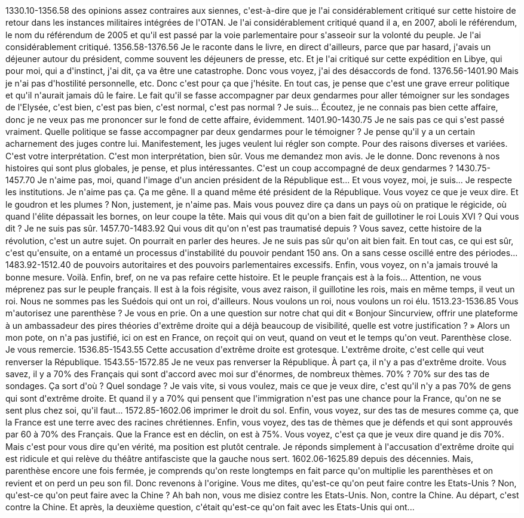 1330.10-1356.58   des opinions assez contraires aux siennes, c'est-à-dire que je l'ai considérablement critiqué sur cette histoire de retour dans les instances militaires intégrées de l'OTAN. Je l'ai considérablement critiqué quand il a, en 2007, aboli le référendum, le nom du référendum de 2005 et qu'il est passé par la voie parlementaire pour s'asseoir sur la volonté du peuple. Je l'ai considérablement critiqué.
1356.58-1376.56   Je le raconte dans le livre, en direct d'ailleurs, parce que par hasard, j'avais un déjeuner autour du président, comme souvent les déjeuners de presse, etc. Et je l'ai critiqué sur cette expédition en Libye, qui pour moi, qui a d'instinct, j'ai dit, ça va être une catastrophe. Donc vous voyez, j'ai des désaccords de fond.
1376.56-1401.90   Mais je n'ai pas d'hostilité personnelle, etc. Donc c'est pour ça que j'hésite. En tout cas, je pense que c'est une grave erreur politique et qu'il n'aurait jamais dû le faire. Le fait qu'il se fasse accompagner par deux gendarmes pour aller témoigner sur les sondages de l'Elysée, c'est bien, c'est pas bien, c'est normal, c'est pas normal ? Je suis... Écoutez, je ne connais pas bien cette affaire, donc je ne veux pas me prononcer sur le fond de cette affaire, évidemment.
1401.90-1430.75   Je ne sais pas ce qui s'est passé vraiment. Quelle politique se fasse accompagner par deux gendarmes pour le témoigner ? Je pense qu'il y a un certain acharnement des juges contre lui. Manifestement, les juges veulent lui régler son compte. Pour des raisons diverses et variées. C'est votre interprétation. C'est mon interprétation, bien sûr. Vous me demandez mon avis. Je le donne. Donc revenons à nos histoires qui sont plus globales, je pense, et plus intéressantes. C'est un coup accompagné de deux gendarmes ?
1430.75-1457.70   Je n'aime pas, moi, quand l'image d'un ancien président de la République est... Et vous voyez, moi, je suis... Je respecte les institutions. Je n'aime pas ça. Ça me gêne. Il a quand même été président de la République. Vous voyez ce que je veux dire. Et le goudron et les plumes ? Non, justement, je n'aime pas. Mais vous pouvez dire ça dans un pays où on pratique le régicide, où quand l'élite dépassait les bornes, on leur coupe la tête. Mais qui vous dit qu'on a bien fait de guillotiner le roi Louis XVI ? Qui vous dit ? Je ne suis pas sûr.
1457.70-1483.92   Qui vous dit qu'on n'est pas traumatisé depuis ? Vous savez, cette histoire de la révolution, c'est un autre sujet. On pourrait en parler des heures. Je ne suis pas sûr qu'on ait bien fait. En tout cas, ce qui est sûr, c'est qu'ensuite, on a entamé un processus d'instabilité du pouvoir pendant 150 ans. On a sans cesse oscillé entre des périodes...
1483.92-1512.40   de pouvoirs autoritaires et des pouvoirs parlementaires excessifs. Enfin, vous voyez, on n'a jamais trouvé la bonne mesure. Voilà. Enfin, bref, on ne va pas refaire cette histoire. Et le peuple français est à la fois... Attention, ne vous méprenez pas sur le peuple français. Il est à la fois régisite, vous avez raison, il guillotine les rois, mais en même temps, il veut un roi. Nous ne sommes pas les Suédois qui ont un roi, d'ailleurs. Nous voulons un roi, nous voulons un roi élu.
1513.23-1536.85   Vous m'autorisez une parenthèse ? Je vous en prie. On a une question sur notre chat qui dit « Bonjour Sincurview, offrir une plateforme à un ambassadeur des pires théories d'extrême droite qui a déjà beaucoup de visibilité, quelle est votre justification ? » Alors un mon pote, on n'a pas justifié, ici on est en France, on reçoit qui on veut, quand on veut et le temps qu'on veut. Parenthèse close. Je vous remercie.
1536.85-1543.55   Cette accusation d'extrême droite est grotesque. L'extrême droite, c'est celle qui veut renverser la République.
1543.55-1572.85   Je ne veux pas renverser la République. À part ça, il n'y a pas d'extrême droite. Vous savez, il y a 70% des Français qui sont d'accord avec moi sur d'énormes, de nombreux thèmes. 70% ? 70% sur des tas de sondages. Ça sort d'où ? Quel sondage ? Je vais vite, si vous voulez, mais ce que je veux dire, c'est qu'il n'y a pas 70% de gens qui sont d'extrême droite. Et quand il y a 70% qui pensent que l'immigration n'est pas une chance pour la France, qu'on ne se sent plus chez soi, qu'il faut...
1572.85-1602.06   imprimer le droit du sol. Enfin, vous voyez, sur des tas de mesures comme ça, que la France est une terre avec des racines chrétiennes. Enfin, vous voyez, des tas de thèmes que je défends et qui sont approuvés par 60 à 70% des Français. Que la France est en déclin, on est à 75%. Vous voyez, c'est ça que je veux dire quand je dis 70%. Mais c'est pour vous dire qu'en vérité, ma position est plutôt centrale. Je réponds simplement à l'accusation d'extrême droite qui est ridicule et qui relève du théâtre antifasciste que la gauche nous sert.
1602.06-1625.89   depuis des décennies. Mais, parenthèse encore une fois fermée, je comprends qu'on reste longtemps en fait parce qu'on multiplie les parenthèses et on revient et on perd un peu son fil. Donc revenons à l'origine. Vous me dites, qu'est-ce qu'on peut faire contre les Etats-Unis ? Non, qu'est-ce qu'on peut faire avec la Chine ? Ah bah non, vous me disiez contre les Etats-Unis. Non, contre la Chine. Au départ, c'est contre la Chine. Et après, la deuxième question, c'était qu'est-ce qu'on fait avec les Etats-Unis qui ont...